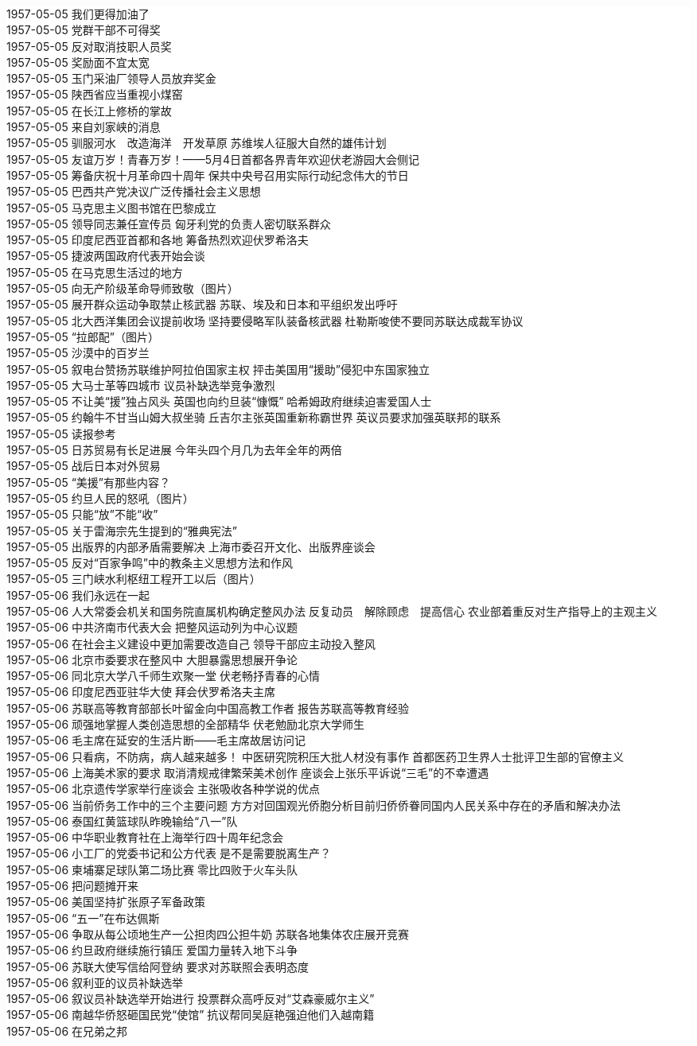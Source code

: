 1957-05-05 我们更得加油了  
1957-05-05 党群干部不可得奖  
1957-05-05 反对取消技职人员奖  
1957-05-05 奖励面不宜太宽  
1957-05-05 玉门采油厂领导人员放弃奖金  
1957-05-05 陕西省应当重视小煤窑  
1957-05-05 在长江上修桥的掌故  
1957-05-05 来自刘家峡的消息  
1957-05-05 驯服河水　改造海洋　开发草原  苏维埃人征服大自然的雄伟计划  
1957-05-05 友谊万岁！青春万岁！——5月4日首都各界青年欢迎伏老游园大会侧记  
1957-05-05 筹备庆祝十月革命四十周年  保共中央号召用实际行动纪念伟大的节日  
1957-05-05 巴西共产党决议广泛传播社会主义思想  
1957-05-05 马克思主义图书馆在巴黎成立  
1957-05-05 领导同志兼任宣传员  匈牙利党的负责人密切联系群众  
1957-05-05 印度尼西亚首都和各地  筹备热烈欢迎伏罗希洛夫  
1957-05-05 捷波两国政府代表开始会谈  
1957-05-05 在马克思生活过的地方  
1957-05-05 向无产阶级革命导师致敬（图片）  
1957-05-05 展开群众运动争取禁止核武器  苏联、埃及和日本和平组织发出呼吁  
1957-05-05 北大西洋集团会议提前收场  坚持要侵略军队装备核武器  杜勒斯唆使不要同苏联达成裁军协议  
1957-05-05 “拉郎配”（图片）  
1957-05-05 沙漠中的百岁兰  
1957-05-05 叙电台赞扬苏联维护阿拉伯国家主权  抨击美国用“援助”侵犯中东国家独立  
1957-05-05 大马士革等四城市  议员补缺选举竞争激烈  
1957-05-05 不让美“援”独占风头  英国也向约旦装“慷慨”  哈希姆政府继续迫害爱国人士  
1957-05-05 约翰牛不甘当山姆大叔坐骑  丘吉尔主张英国重新称霸世界  英议员要求加强英联邦的联系  
1957-05-05 读报参考  
1957-05-05 日苏贸易有长足进展  今年头四个月几为去年全年的两倍  
1957-05-05 战后日本对外贸易  
1957-05-05 “美援”有那些内容？  
1957-05-05 约旦人民的怒吼（图片）  
1957-05-05 只能“放”不能“收”  
1957-05-05 关于雷海宗先生提到的“雅典宪法”  
1957-05-05 出版界的内部矛盾需要解决  上海市委召开文化、出版界座谈会  
1957-05-05 反对“百家争鸣”中的教条主义思想方法和作风  
1957-05-05 三门峡水利枢纽工程开工以后（图片）  
1957-05-06 我们永远在一起  
1957-05-06 人大常委会机关和国务院直属机构确定整风办法  反复动员　解除顾虑　提高信心  农业部着重反对生产指导上的主观主义  
1957-05-06 中共济南市代表大会  把整风运动列为中心议题  
1957-05-06 在社会主义建设中更加需要改造自己  领导干部应主动投入整风  
1957-05-06 北京市委要求在整风中  大胆暴露思想展开争论  
1957-05-06 同北京大学八千师生欢聚一堂  伏老畅抒青春的心情  
1957-05-06 印度尼西亚驻华大使  拜会伏罗希洛夫主席  
1957-05-06 苏联高等教育部部长叶留金向中国高教工作者  报告苏联高等教育经验  
1957-05-06 顽强地掌握人类创造思想的全部精华  伏老勉励北京大学师生  
1957-05-06 毛主席在延安的生活片断——毛主席故居访问记  
1957-05-06 只看病，不防病，病人越来越多！  中医研究院积压大批人材没有事作  首都医药卫生界人士批评卫生部的官僚主义  
1957-05-06 上海美术家的要求  取消清规戒律繁荣美术创作  座谈会上张乐平诉说“三毛”的不幸遭遇  
1957-05-06 北京遗传学家举行座谈会  主张吸收各种学说的优点  
1957-05-06 当前侨务工作中的三个主要问题  方方对回国观光侨胞分析目前归侨侨眷同国内人民关系中存在的矛盾和解决办法  
1957-05-06 泰国红黄篮球队昨晚输给“八一”队  
1957-05-06 中华职业教育社在上海举行四十周年纪念会  
1957-05-06 小工厂的党委书记和公方代表  是不是需要脱离生产？  
1957-05-06 柬埔寨足球队第二场比赛  零比四败于火车头队  
1957-05-06 把问题摊开来  
1957-05-06 美国坚持扩张原子军备政策  
1957-05-06 “五一”在布达佩斯  
1957-05-06 争取从每公顷地生产一公担肉四公担牛奶  苏联各地集体农庄展开竞赛  
1957-05-06 约旦政府继续施行镇压  爱国力量转入地下斗争  
1957-05-06 苏联大使写信给阿登纳  要求对苏联照会表明态度  
1957-05-06 叙利亚的议员补缺选举  
1957-05-06 叙议员补缺选举开始进行  投票群众高呼反对“艾森豪威尔主义”  
1957-05-06 南越华侨怒砸国民党“使馆”  抗议帮同吴庭艳强迫他们入越南籍  
1957-05-06 在兄弟之邦  